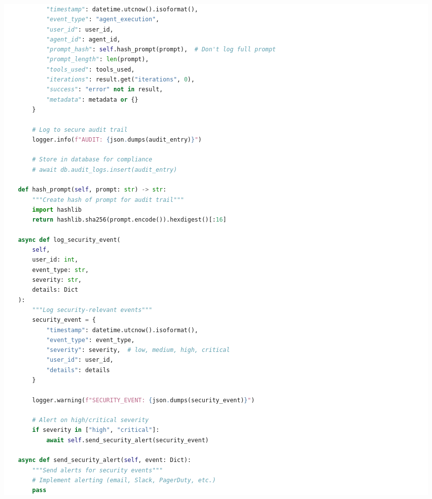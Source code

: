 ```python
            "timestamp": datetime.utcnow().isoformat(),
            "event_type": "agent_execution",
            "user_id": user_id,
            "agent_id": agent_id,
            "prompt_hash": self.hash_prompt(prompt),  # Don't log full prompt
            "prompt_length": len(prompt),
            "tools_used": tools_used,
            "iterations": result.get("iterations", 0),
            "success": "error" not in result,
            "metadata": metadata or {}
        }

        # Log to secure audit trail
        logger.info(f"AUDIT: {json.dumps(audit_entry)}")

        # Store in database for compliance
        # await db.audit_logs.insert(audit_entry)

    def hash_prompt(self, prompt: str) -> str:
        """Create hash of prompt for audit trail"""
        import hashlib
        return hashlib.sha256(prompt.encode()).hexdigest()[:16]

    async def log_security_event(
        self,
        user_id: int,
        event_type: str,
        severity: str,
        details: Dict
    ):
        """Log security-relevant events"""
        security_event = {
            "timestamp": datetime.utcnow().isoformat(),
            "event_type": event_type,
            "severity": severity,  # low, medium, high, critical
            "user_id": user_id,
            "details": details
        }

        logger.warning(f"SECURITY_EVENT: {json.dumps(security_event)}")

        # Alert on high/critical severity
        if severity in ["high", "critical"]:
            await self.send_security_alert(security_event)

    async def send_security_alert(self, event: Dict):
        """Send alerts for security events"""
        # Implement alerting (email, Slack, PagerDuty, etc.)
        pass
```
